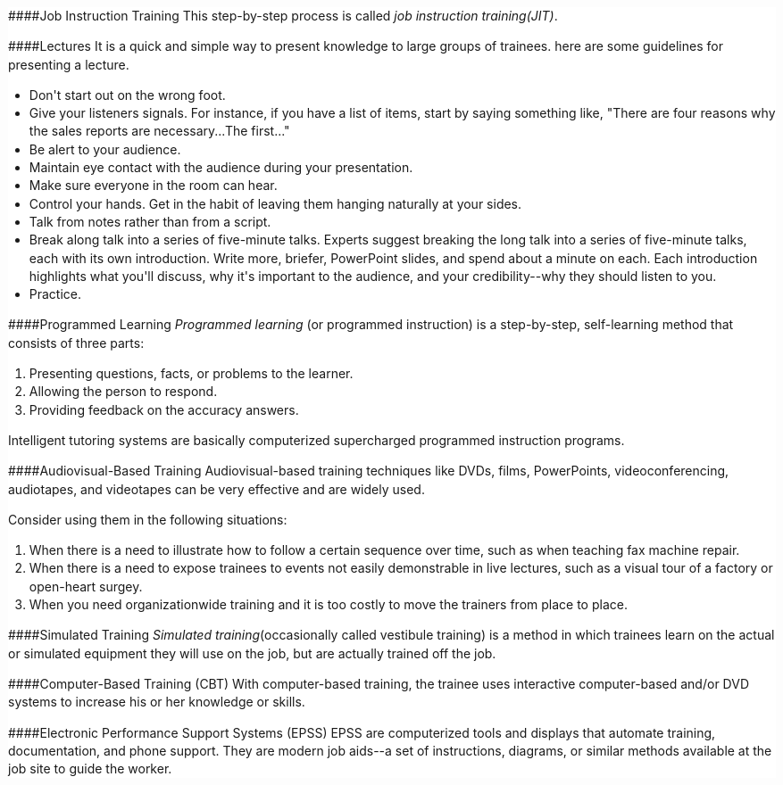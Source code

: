 ####Job Instruction Training
This step-by-step process is called *job instruction training(JIT)*.

####Lectures
It is a quick and simple way to present knowledge to large groups of trainees. here are some guidelines for presenting a lecture.
- Don't start out on the wrong foot.
- Give your listeners signals. For instance, if you have a list of items, start by saying something like, "There are four reasons why the sales reports are necessary...The first..."
- Be alert to your audience.
- Maintain eye contact with the audience during your presentation.
- Make sure everyone in the room can hear.
- Control your hands. Get in the habit of leaving them hanging naturally at your sides.
- Talk from notes rather than from a script. 
- Break along talk into a series of five-minute talks. Experts suggest breaking the long talk into a series of five-minute talks, each with its own introduction. Write more, briefer, PowerPoint slides, and spend about a minute on each. Each introduction highlights what you'll discuss, why it's important to the audience, and your credibility--why they should listen to you.
- Practice. 

####Programmed Learning
*Programmed learning* (or programmed instruction) is a step-by-step, self-learning method that consists of three parts:
1. Presenting questions, facts, or problems to the learner.
2. Allowing the person to respond.
3. Providing feedback on the accuracy answers.

Intelligent tutoring systems are basically computerized supercharged programmed instruction programs.

####Audiovisual-Based Training
Audiovisual-based training techniques like DVDs, films, PowerPoints, videoconferencing, audiotapes, and videotapes can be very effective and are widely used.

Consider using them in the following situations:
1. When there is a need to illustrate how to follow a certain sequence over time, such as when teaching fax machine repair.
2. When there is a need to expose trainees to events not easily demonstrable in live lectures, such as a visual tour of a factory or open-heart surgey.
3. When you need organizationwide training and it is too costly to move the trainers from place to place.

####Simulated Training
*Simulated training*(occasionally called vestibule training) is a method in which trainees learn on the actual or simulated equipment they will use on the job, but are actually trained off the job.

####Computer-Based Training (CBT)
With computer-based training, the trainee uses interactive computer-based and/or DVD systems to increase his or her knowledge or skills.

####Electronic Performance Support Systems (EPSS)
EPSS are computerized tools and displays that automate training, documentation, and phone support. They are modern job aids--a set of instructions, diagrams, or similar methods available at the job site to guide the worker.
